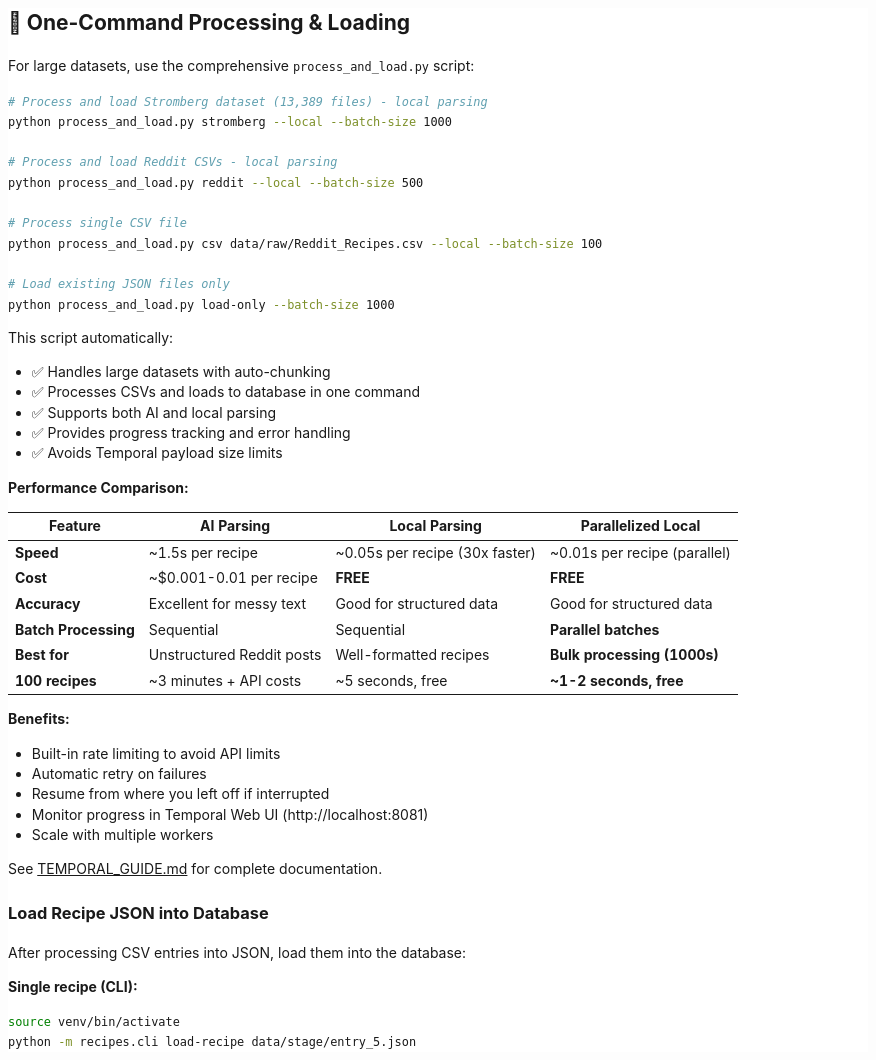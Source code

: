 ## 🚀 One-Command Processing & Loading

For large datasets, use the comprehensive `process_and_load.py` script:

```bash
# Process and load Stromberg dataset (13,389 files) - local parsing
python process_and_load.py stromberg --local --batch-size 1000

# Process and load Reddit CSVs - local parsing  
python process_and_load.py reddit --local --batch-size 500

# Process single CSV file
python process_and_load.py csv data/raw/Reddit_Recipes.csv --local --batch-size 100

# Load existing JSON files only
python process_and_load.py load-only --batch-size 1000
```

This script automatically:
- ✅ Handles large datasets with auto-chunking
- ✅ Processes CSVs and loads to database in one command
- ✅ Supports both AI and local parsing
- ✅ Provides progress tracking and error handling
- ✅ Avoids Temporal payload size limits

**Performance Comparison:**

| Feature | AI Parsing | Local Parsing | Parallelized Local |
|---------|-----------|---------------|-------------------|
| **Speed** | ~1.5s per recipe | ~0.05s per recipe (30x faster) | ~0.01s per recipe (parallel) |
| **Cost** | ~$0.001-0.01 per recipe | **FREE** | **FREE** |
| **Accuracy** | Excellent for messy text | Good for structured data | Good for structured data |
| **Batch Processing** | Sequential | Sequential | **Parallel batches** |
| **Best for** | Unstructured Reddit posts | Well-formatted recipes | **Bulk processing (1000s)** |
| **100 recipes** | ~3 minutes + API costs | ~5 seconds, free | **~1-2 seconds, free** |

**Benefits:**
- Built-in rate limiting to avoid API limits
- Automatic retry on failures
- Resume from where you left off if interrupted
- Monitor progress in Temporal Web UI (http://localhost:8081)
- Scale with multiple workers

See [TEMPORAL_GUIDE.md](./TEMPORAL_GUIDE.md) for complete documentation.

### Load Recipe JSON into Database

After processing CSV entries into JSON, load them into the database:

**Single recipe (CLI):**
```bash
source venv/bin/activate
python -m recipes.cli load-recipe data/stage/entry_5.json
```
